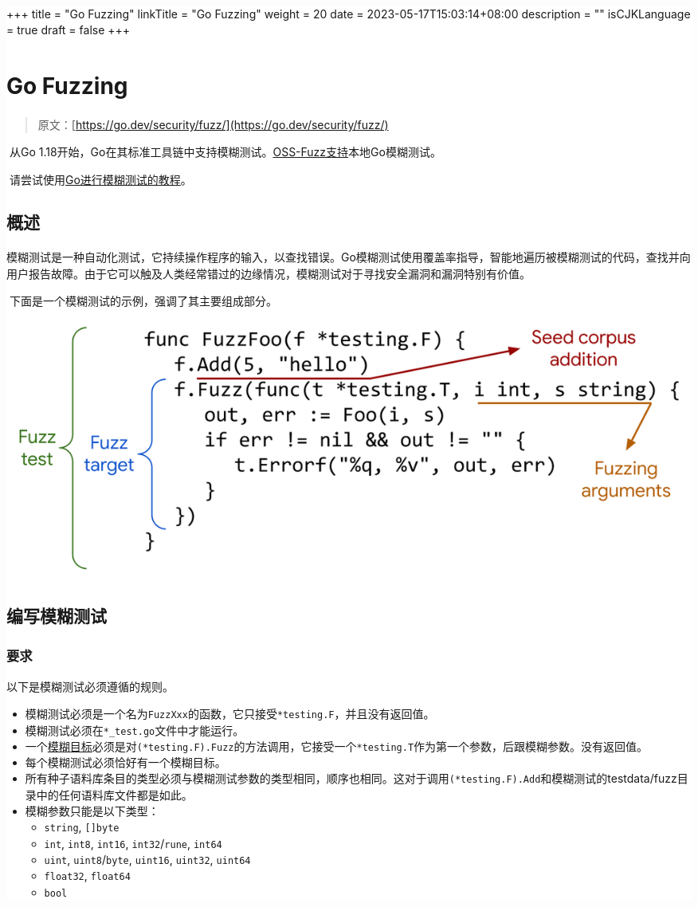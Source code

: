 +++
title = "Go Fuzzing"
linkTitle = "Go Fuzzing"
weight = 20
date = 2023-05-17T15:03:14+08:00
description = ""
isCJKLanguage = true
draft = false
+++
# Go Fuzzing

> 原文：[https://go.dev/security/fuzz/](https://go.dev/security/fuzz/)
>

​	从Go 1.18开始，Go在其标准工具链中支持模糊测试。[OSS-Fuzz支持](https://google.github.io/oss-fuzz/getting-started/new-project-guide/go-lang/#native-go-fuzzing-support)本地Go模糊测试。

​	请尝试使用[Go进行模糊测试的教程](../../GettingStarted/TutorialGettingStartedWithFuzzing)。

## 概述

​	模糊测试是一种自动化测试，它持续操作程序的输入，以查找错误。Go模糊测试使用覆盖率指导，智能地遍历被模糊测试的代码，查找并向用户报告故障。由于它可以触及人类经常错过的边缘情况，模糊测试对于寻找安全漏洞和漏洞特别有价值。

​	下面是一个模糊测试的示例，强调了其主要组成部分。

![Example code showing the overall fuzz test, with a fuzz target within it. Before the fuzz target is a corpus addition with f.Add, and the parameters of the fuzz target are highlighted as the fuzzing arguments.](Fuzzing_img/example.png)

## 编写模糊测试

### 要求

以下是模糊测试必须遵循的规则。

- 模糊测试必须是一个名为`FuzzXxx`的函数，它只接受`*testing.F`，并且没有返回值。
- 模糊测试必须在`*_test.go`文件中才能运行。
- 一个[模糊目标](https://go.dev/security/fuzz/#glos-fuzz-target)必须是对`(*testing.F).Fuzz`的方法调用，它接受一个`*testing.T`作为第一个参数，后跟模糊参数。没有返回值。
- 每个模糊测试必须恰好有一个模糊目标。
- 所有种子语料库条目的类型必须与模糊测试参数的类型相同，顺序也相同。这对于调用`(*testing.F).Add`和模糊测试的testdata/fuzz目录中的任何语料库文件都是如此。
- 模糊参数只能是以下类型：
  - `string`, `[]byte`
  - `int`, `int8`, `int16`, `int32`/`rune`, `int64`
  - `uint`, `uint8`/`byte`, `uint16`, `uint32`, `uint64`
  - `float32`, `float64`
  - `bool`
